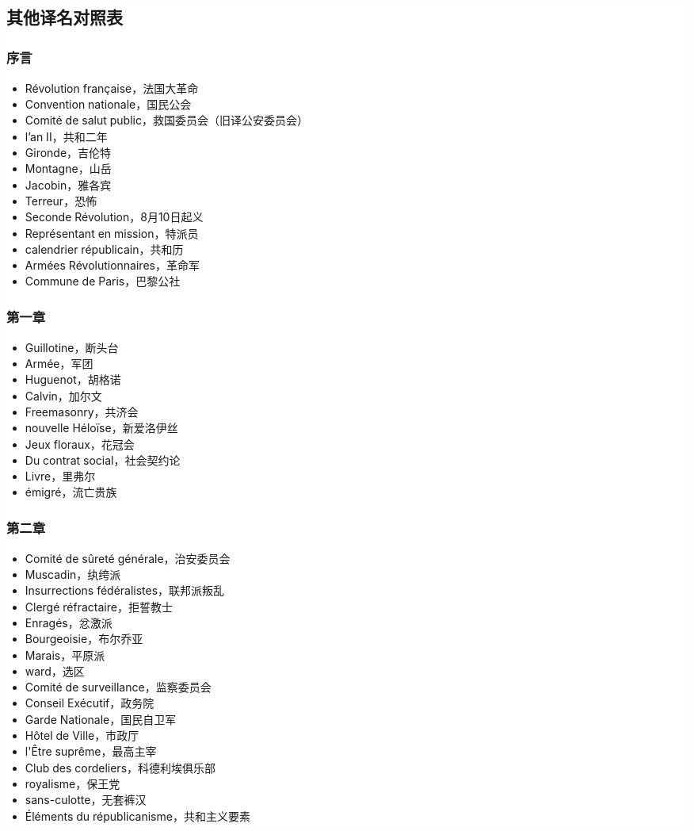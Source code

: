 ## 其他译名对照表

### 序言

- Révolution française，法国大革命
- Convention nationale，国民公会
- Comité de salut public，救国委员会（旧译公安委员会）
- l’an II，共和二年
- Gironde，吉伦特
- Montagne，山岳
- Jacobin，雅各宾
- Terreur，恐怖
- Seconde Révolution，8月10日起义
- Représentant en mission，特派员
- calendrier républicain，共和历
- Armées Révolutionnaires，革命军
- Commune de Paris，巴黎公社

### 第一章

- Guillotine，断头台
- Armée，军团
- Huguenot，胡格诺
- Calvin，加尔文
- Freemasonry，共济会
- nouvelle Héloïse，新爱洛伊丝
- Jeux floraux，花冠会
- Du contrat social，社会契约论
- Livre，里弗尔
- émigré，流亡贵族

### 第二章

- Comité de sûreté générale，治安委员会
- Muscadin，纨绔派
- Insurrections fédéralistes，联邦派叛乱
- Clergé réfractaire，拒誓教士
- Enragés，忿激派
- Bourgeoisie，布尔乔亚
- Marais，平原派
- ward，选区
- Comité de surveillance，监察委员会
- Conseil Exécutif，政务院
- Garde Nationale，国民自卫军
- Hôtel de Ville，市政厅
- l'Être suprême，最高主宰
- Club des cordeliers，科德利埃俱乐部
- royalisme，保王党
- sans-culotte，无套裤汉
- Éléments du républicanisme，共和主义要素
